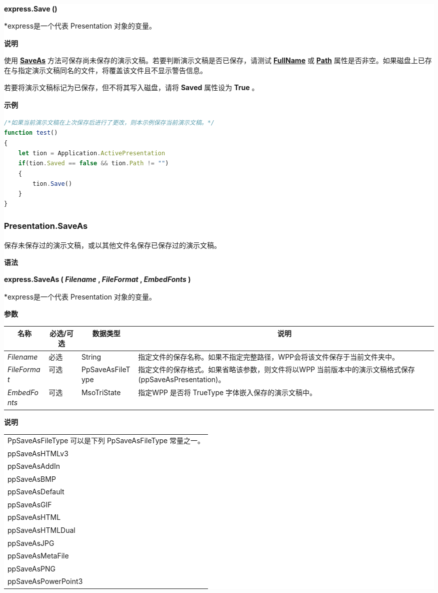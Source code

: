 **express.Save ()**

\*express是一个代表 Presentation 对象的变量。

**说明**

使用 **[SaveAs](#Presentation.SaveAs)** 方法可保存尚未保存的演示文稿。若要判断演示文稿是否已保存，请测试 **[FullName](#Presentation.FullName)** 或 **[Path](#Presentation.Path)** 属性是否非空。如果磁盘上已存在与指定演示文稿同名的文件，将覆盖该文件且不显示警告信息。

若要将演示文稿标记为已保存，但不将其写入磁盘，请将 **Saved** 属性设为 **True** 。

**示例**

``` JavaScript
/*如果当前演示文稿在上次保存后进行了更改，则本示例保存当前演示文稿。*/
function test()
{
    let tion = Application.ActivePresentation
    if(tion.Saved == false && tion.Path != "") 
    {
        tion.Save()
    }
}
```

### Presentation.SaveAs

保存未保存过的演示文稿，或以其他文件名保存已保存过的演示文稿。

**语法**

**express.SaveAs ( *Filename* , *FileFormat* , *EmbedFonts* )**

\*express是一个代表 Presentation 对象的变量。

**参数**

| 名称         | 必选/可选 | 数据类型         | 说明                                                                                                    |
|--------------|-----------|------------------|---------------------------------------------------------------------------------------------------------|
| *Filename*   | 必选      | String           | 指定文件的保存名称。如果不指定完整路径，WPP会将该文件保存于当前文件夹中。                               |
| *FileFormat* | 可选      | PpSaveAsFileType | 指定文件的保存格式。如果省略该参数，则文件将以WPP 当前版本中的演示文稿格式保存 (ppSaveAsPresentation)。 |
| *EmbedFonts* | 可选      | MsoTriState      | 指定WPP 是否将 TrueType 字体嵌入保存的演示文稿中。                                                      |

**说明**

|                                                         |
|---------------------------------------------------------|
| PpSaveAsFileType 可以是下列 PpSaveAsFileType 常量之一。 |
| ppSaveAsHTMLv3                                          |
| ppSaveAsAddIn                                           |
| ppSaveAsBMP                                             |
| ppSaveAsDefault                                         |
| ppSaveAsGIF                                             |
| ppSaveAsHTML                                            |
| ppSaveAsHTMLDual                                        |
| ppSaveAsJPG                                             |
| ppSaveAsMetaFile                                        |
| ppSaveAsPNG                                             |
| ppSaveAsPowerPoint3                                     |
